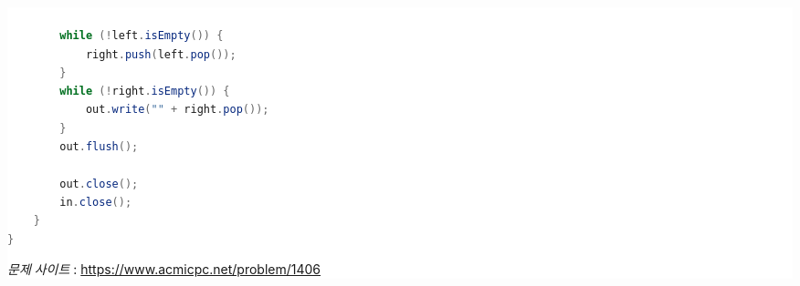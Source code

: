 ```java

        while (!left.isEmpty()) {
            right.push(left.pop());
        }
        while (!right.isEmpty()) {
            out.write("" + right.pop());
        }
        out.flush();

        out.close();
        in.close();
    }
}
```


*문제 사이트* : https://www.acmicpc.net/problem/1406
